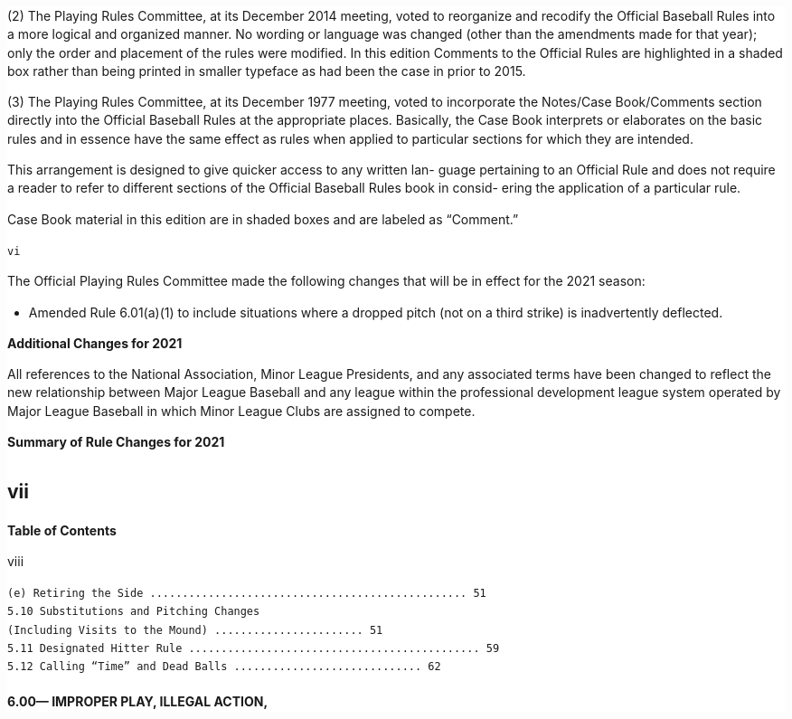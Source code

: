 (2) The Playing Rules Committee, at its December 2014 meeting, voted to
reorganize and recodify the Official Baseball Rules into a more logical
and organized manner. No wording or language was changed (other
than the amendments made for that year); only the order and placement
of the rules were modified. In this edition Comments to the Official
Rules are highlighted in a shaded box rather than being printed in
smaller typeface as had been the case in prior to 2015.

(3) The Playing Rules Committee, at its December 1977 meeting, voted to
incorporate the Notes/Case Book/Comments section directly into the
Official Baseball Rules at the appropriate places. Basically, the Case
Book interprets or elaborates on the basic rules and in essence have the
same effect as rules when applied to particular sections for which they
are intended.

This arrangement is designed to give quicker access to any written lan-
guage pertaining to an Official Rule and does not require a reader to
refer to different sections of the Official Baseball Rules book in consid-
ering the application of a particular rule.

Case Book material in this edition are in shaded boxes and are labeled
as “Comment.”


```
vi
```
The Official Playing Rules Committee made the following changes that will
be in effect for the 2021 season:

- Amended Rule 6.01(a)(1) to include situations where a dropped pitch
    (not on a third strike) is inadvertently deflected.

**Additional Changes for 2021**

All references to the National Association, Minor League Presidents, and any
associated terms have been changed to reflect the new relationship between
Major League Baseball and any league within the professional development
league system operated by Major League Baseball in which Minor League
Clubs are assigned to compete.

**Summary of Rule Changes for 2021**


## vii

**Table of Contents**


viii


```
(e) Retiring the Side ................................................. 51
5.10 Substitutions and Pitching Changes
(Including Visits to the Mound) ....................... 51
5.11 Designated Hitter Rule ............................................. 59
5.12 Calling “Time” and Dead Balls ............................. 62
```
#### 6.00— IMPROPER PLAY, ILLEGAL ACTION,
